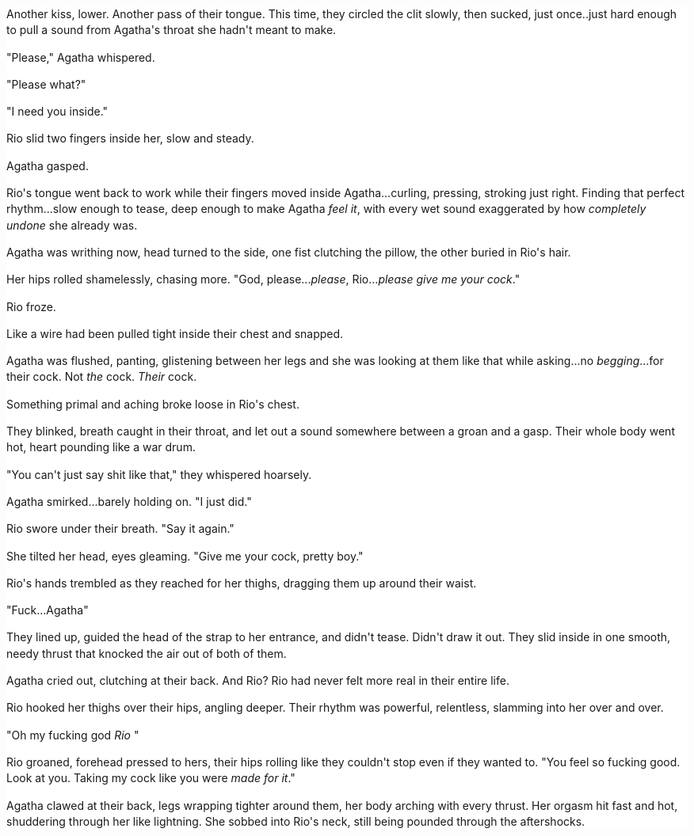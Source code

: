 Another kiss, lower. Another pass of their tongue. This time, they circled the clit slowly, then sucked, just once..just hard enough to pull a sound from Agatha's throat she hadn't meant to make.

"Please," Agatha whispered.

"Please what?"

"I need you inside."

Rio slid two fingers inside her, slow and steady.

Agatha gasped.

Rio's tongue went back to work while their fingers moved inside Agatha...curling, pressing, stroking just right. Finding that perfect rhythm...slow enough to tease, deep enough to make Agatha *feel it*, with every wet sound exaggerated by how *completely undone* she already was.

Agatha was writhing now, head turned to the side, one fist clutching the pillow, the other buried in Rio's hair.

Her hips rolled shamelessly, chasing more. "God, please...*please*, Rio...*please give me your cock*."

Rio froze. 

Like a wire had been pulled tight inside their chest and snapped.

Agatha was flushed, panting, glistening between her legs and she was looking at them like that while asking...no *begging*...for their cock. Not *the* cock. *Their* cock.

Something primal and aching broke loose in Rio's chest.

They blinked, breath caught in their throat, and let out a sound somewhere between a groan and a gasp. Their whole body went hot, heart pounding like a war drum.

"You can't just say shit like that," they whispered hoarsely.

Agatha smirked...barely holding on. "I just did."

Rio swore under their breath. "Say it again."

She tilted her head, eyes gleaming. "Give me your cock, pretty boy."

Rio's hands trembled as they reached for her thighs, dragging them up around their waist.

"Fuck...Agatha"

They lined up, guided the head of the strap to her entrance, and didn't tease. Didn't draw it out. They slid inside in one smooth, needy thrust that knocked the air out of both of them.

Agatha cried out, clutching at their back. And Rio?  Rio had never felt more real in their entire life.

Rio hooked her thighs over their hips, angling deeper. Their rhythm was powerful, relentless, slamming into her over and over.

"Oh my fucking god *Rio* "

Rio groaned, forehead pressed to hers, their hips rolling like they couldn't stop even if they wanted to. "You feel so fucking good. Look at you. Taking my cock like you were *made for it*."

Agatha clawed at their back, legs wrapping tighter around them, her body arching with every thrust. Her orgasm hit fast and hot, shuddering through her like lightning. She sobbed into Rio's neck, still being pounded through the aftershocks.

